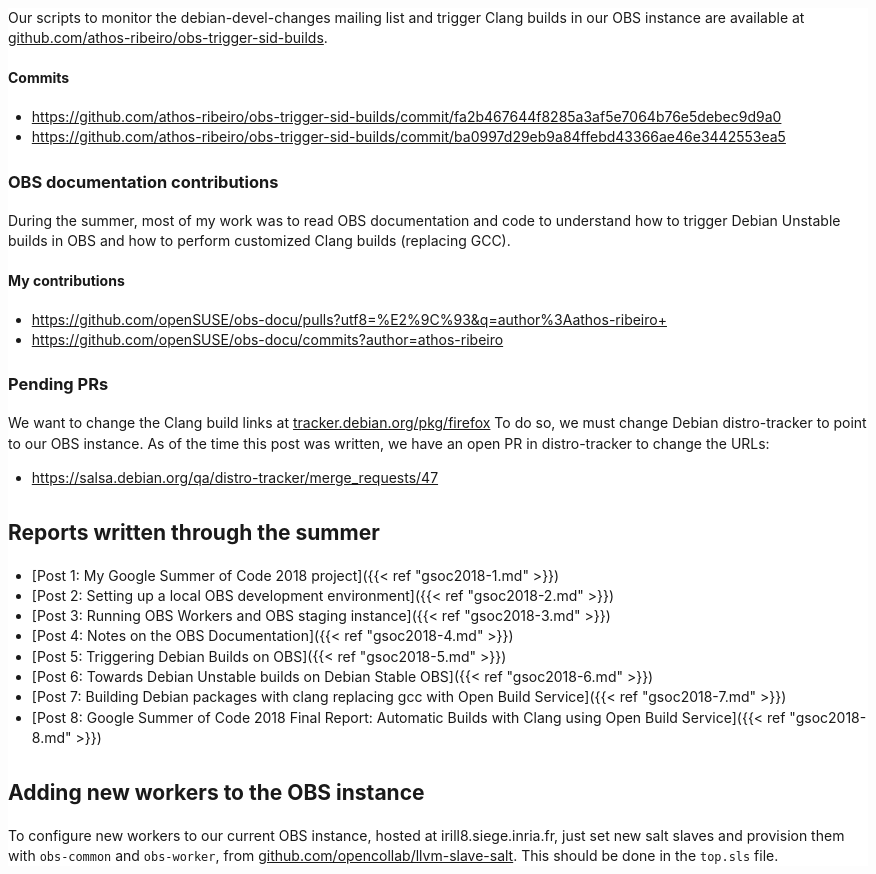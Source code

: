 Our scripts to monitor the debian-devel-changes mailing list and trigger Clang
builds in our OBS instance are available at
[github.com/athos-ribeiro/obs-trigger-sid-builds](https://github.com/athos-ribeiro/obs-trigger-sid-builds).

#### Commits

- https://github.com/athos-ribeiro/obs-trigger-sid-builds/commit/fa2b467644f8285a3af5e7064b76e5debec9d9a0
- https://github.com/athos-ribeiro/obs-trigger-sid-builds/commit/ba0997d29eb9a84ffebd43366ae46e3442553ea5

### OBS documentation contributions

During the summer, most of my work was to read OBS documentation and code to
understand how to trigger Debian Unstable builds in OBS and how to perform
customized Clang builds (replacing GCC).

#### My contributions

- https://github.com/openSUSE/obs-docu/pulls?utf8=%E2%9C%93&q=author%3Aathos-ribeiro+
- https://github.com/openSUSE/obs-docu/commits?author=athos-ribeiro

### Pending PRs

We want to change the Clang build links at
[tracker.debian.org/pkg/firefox](https://tracker.debian.org/pkg/firefox) To do
so, we must change Debian distro-tracker to point to our OBS instance. As of
the time this post was written, we have an open PR in distro-tracker to change
the URLs:

- https://salsa.debian.org/qa/distro-tracker/merge_requests/47

## Reports written through the summer 

- [Post 1: My Google Summer of Code 2018 project]({{< ref "gsoc2018-1.md" >}})
- [Post 2: Setting up a local OBS development environment]({{< ref "gsoc2018-2.md" >}})
- [Post 3: Running OBS Workers and OBS staging instance]({{< ref "gsoc2018-3.md" >}})
- [Post 4: Notes on the OBS Documentation]({{< ref "gsoc2018-4.md" >}})
- [Post 5: Triggering Debian Builds on OBS]({{< ref "gsoc2018-5.md" >}})
- [Post 6: Towards Debian Unstable builds on Debian Stable OBS]({{< ref "gsoc2018-6.md" >}})
- [Post 7: Building Debian packages with clang replacing gcc with Open Build Service]({{< ref "gsoc2018-7.md" >}})
- [Post 8: Google Summer of Code 2018 Final Report: Automatic Builds with Clang using Open Build Service]({{< ref "gsoc2018-8.md" >}})

## Adding new workers to the OBS instance

To configure new workers to our current OBS instance, hosted at irill8.siege.inria.fr, just set new salt slaves and provision them with `obs-common` and `obs-worker`, from [github.com/opencollab/llvm-slave-salt](https://github.com/opencollab/llvm-slave-salt/). This should be done in the `top.sls` file.
